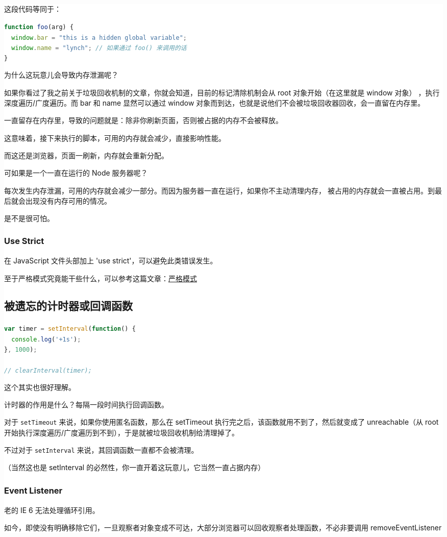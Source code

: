 这段代码等同于：


```javascript
function foo(arg) { 
  window.bar = "this is a hidden global variable";
  window.name = "lynch"; // 如果通过 foo() 来调用的话
}
```

为什么这玩意儿会导致内存泄漏呢？

如果你看过了我之前关于垃圾回收机制的文章，你就会知道，目前的标记清除机制会从 root 对象开始（在这里就是 window 对象）
，执行深度遍历/广度遍历。而 bar 和 name 显然可以通过 window 对象而到达，也就是说他们不会被垃圾回收器回收，会一直留在内存里。

一直留存在内存里，导致的问题就是：除非你刷新页面，否则被占据的内存不会被释放。

这意味着，接下来执行的脚本，可用的内存就会减少，直接影响性能。

而这还是浏览器，页面一刷新，内存就会重新分配。

可如果是一个一直在运行的 Node 服务器呢？

每次发生内存泄漏，可用的内存就会减少一部分。而因为服务器一直在运行，如果你不主动清理内存，
被占用的内存就会一直被占用。到最后就会出现没有内存可用的情况。

是不是很可怕。

### Use Strict

在 JavaScript 文件头部加上 'use strict'，可以避免此类错误发生。

至于严格模式究竟能干些什么，可以参考这篇文章：[严格模式](/js-basics/strict.md)

## 被遗忘的计时器或回调函数

```javascript
var timer = setInterval(function() {
  console.log('+1s');
}, 1000);

// clearInterval(timer);
```

这个其实也很好理解。

计时器的作用是什么？每隔一段时间执行回调函数。

对于 `setTimeout` 来说，如果你使用匿名函数，那么在 setTimeout 执行完之后，该函数就用不到了，然后就变成了 unreachable（从 root 开始执行深度遍历/广度遍历到不到），于是就被垃圾回收机制给清理掉了。

不过对于 `setInterval` 来说，其回调函数一直都不会被清理。

（当然这也是 setInterval 的必然性，你一直开着这玩意儿，它当然一直占据内存）

### Event Listener

老的 IE 6 无法处理循环引用。

如今，即使没有明确移除它们，一旦观察者对象变成不可达，大部分浏览器可以回收观察者处理函数，不必非要调用 removeEventListener
